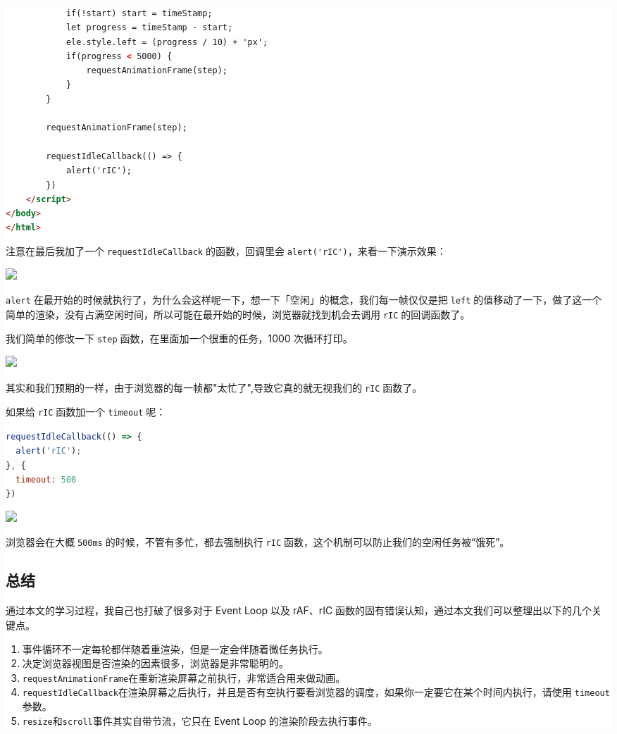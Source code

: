 ```html
            if(!start) start = timeStamp;
            let progress = timeStamp - start;
            ele.style.left = (progress / 10) + 'px';
            if(progress < 5000) {
                requestAnimationFrame(step);
            }
        }

        requestAnimationFrame(step);

        requestIdleCallback(() => {
            alert('rIC');
        })
    </script>
</body>
</html>
```

注意在最后我加了一个 `requestIdleCallback` 的函数，回调里会 `alert('rIC')`，来看一下演示效果：

![](https://gitee.com/yancqS/blogImage/raw/master/blogImage/20210901204409.gif)

`alert` 在最开始的时候就执行了，为什么会这样呢一下，想一下「空闲」的概念，我们每一帧仅仅是把 `left` 的值移动了一下，做了这一个简单的渲染，没有占满空闲时间，所以可能在最开始的时候，浏览器就找到机会去调用 `rIC` 的回调函数了。

我们简单的修改一下 `step` 函数，在里面加一个很重的任务，1000 次循环打印。

![](https://gitee.com/yancqS/blogImage/raw/master/blogImage/20210901210937.gif)

其实和我们预期的一样，由于浏览器的每一帧都"太忙了",导致它真的就无视我们的 `rIC` 函数了。

如果给 `rIC` 函数加一个 `timeout` 呢：

```js
requestIdleCallback(() => {
  alert('rIC');
}, {
  timeout: 500
})
```

![](https://gitee.com/yancqS/blogImage/raw/master/blogImage/20210901211617.gif)

浏览器会在大概 `500ms` 的时候，不管有多忙，都去强制执行 `rIC` 函数，这个机制可以防止我们的空闲任务被“饿死”。

## 总结

通过本文的学习过程，我自己也打破了很多对于 Event Loop 以及 rAF、rIC 函数的固有错误认知，通过本文我们可以整理出以下的几个关键点。

1. 事件循环不一定每轮都伴随着重渲染，但是一定会伴随着微任务执行。
2. 决定浏览器视图是否渲染的因素很多，浏览器是非常聪明的。
3. `requestAnimationFrame`在重新渲染屏幕之前执行，非常适合用来做动画。
4. `requestIdleCallback`在渲染屏幕之后执行，并且是否有空执行要看浏览器的调度，如果你一定要它在某个时间内执行，请使用 `timeout`参数。
5. `resize`和`scroll`事件其实自带节流，它只在 Event Loop 的渲染阶段去执行事件。
